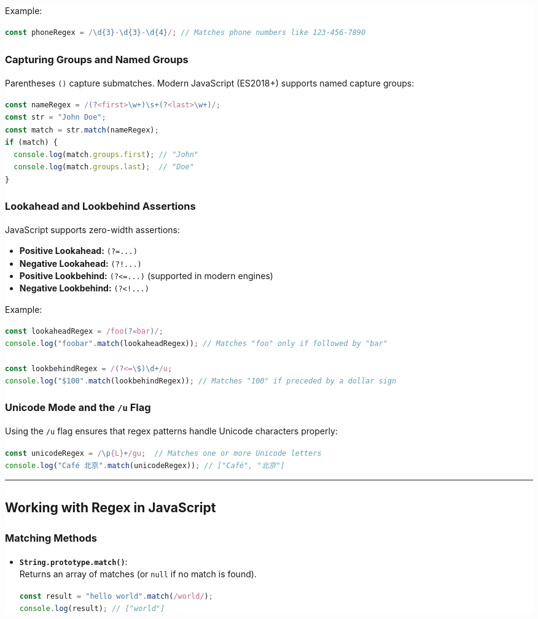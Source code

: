 Example:
```javascript
const phoneRegex = /\d{3}-\d{3}-\d{4}/; // Matches phone numbers like 123-456-7890
```

### Capturing Groups and Named Groups

Parentheses `()` capture submatches. Modern JavaScript (ES2018+) supports named capture groups:
```javascript
const nameRegex = /(?<first>\w+)\s+(?<last>\w+)/;
const str = "John Doe";
const match = str.match(nameRegex);
if (match) {
  console.log(match.groups.first); // "John"
  console.log(match.groups.last);  // "Doe"
}
```

### Lookahead and Lookbehind Assertions

JavaScript supports zero-width assertions:
- **Positive Lookahead:** `(?=...)`
- **Negative Lookahead:** `(?!...)`
- **Positive Lookbehind:** `(?<=...)` (supported in modern engines)
- **Negative Lookbehind:** `(?<!...)`

Example:
```javascript
const lookaheadRegex = /foo(?=bar)/;
console.log("foobar".match(lookaheadRegex)); // Matches "foo" only if followed by "bar"

const lookbehindRegex = /(?<=\$)\d+/u;
console.log("$100".match(lookbehindRegex)); // Matches "100" if preceded by a dollar sign
```

### Unicode Mode and the `/u` Flag

Using the `/u` flag ensures that regex patterns handle Unicode characters properly:
```javascript
const unicodeRegex = /\p{L}+/gu;  // Matches one or more Unicode letters
console.log("Café 北京".match(unicodeRegex)); // ["Café", "北京"]
```

---

## Working with Regex in JavaScript

### Matching Methods

- **`String.prototype.match()`**:  
  Returns an array of matches (or `null` if no match is found).
  ```javascript
  const result = "hello world".match(/world/);
  console.log(result); // ["world"]
  ```
